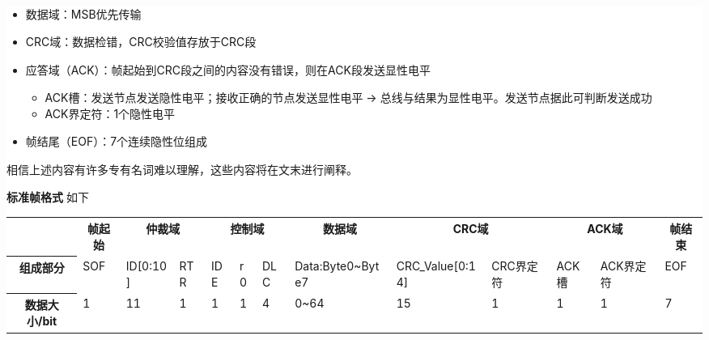 - 数据域：MSB优先传输
- CRC域：数据检错，CRC校验值存放于CRC段
- 应答域（ACK）：帧起始到CRC段之间的内容没有错误，则在ACK段发送显性电平
  - ACK槽：发送节点发送隐性电平；接收正确的节点发送显性电平 → 总线与结果为显性电平。发送节点据此可判断发送成功
  - ACK界定符：1个隐性电平

- 帧结尾（EOF）：7个连续隐性位组成

相信上述内容有许多专有名词难以理解，这些内容将在文末进行阐释。

**标准帧格式** 如下

<table>
<tr>
<th> </th>
<th>帧起始</th>
<th colspan=2>仲裁域</th>
<th colspan=3>控制域</th>
<th>数据域</th>
<th colspan=2>CRC域</th>
<th colspan=2>ACK域</th>
<th>帧结束</th>
</tr>
<tr>
<th>组成部分</th>
<td>SOF</td>
<td>ID[0:10]</td>
<td>RTR</td>
<td>IDE</td>
<td>r0</td>
<td>DLC</td>
<td>Data:Byte0~Byte7</td>
<td>CRC_Value[0:14]</td>
<td>CRC界定符</td>
<td>ACK槽</td>
<td>ACK界定符</td>
<td>EOF</td>
</tr>
<tr>
<th>数据大小/bit</th>
<td>1</td>
<td>11</td>
<td>1</td>
<td>1</td>
<td>1</td>
<td>4</td>
<td>0~64</td>
<td>15</td>
<td>1</td>
<td>1</td>
<td>1</td>
<td>7</td>
</tr>    
</table>
